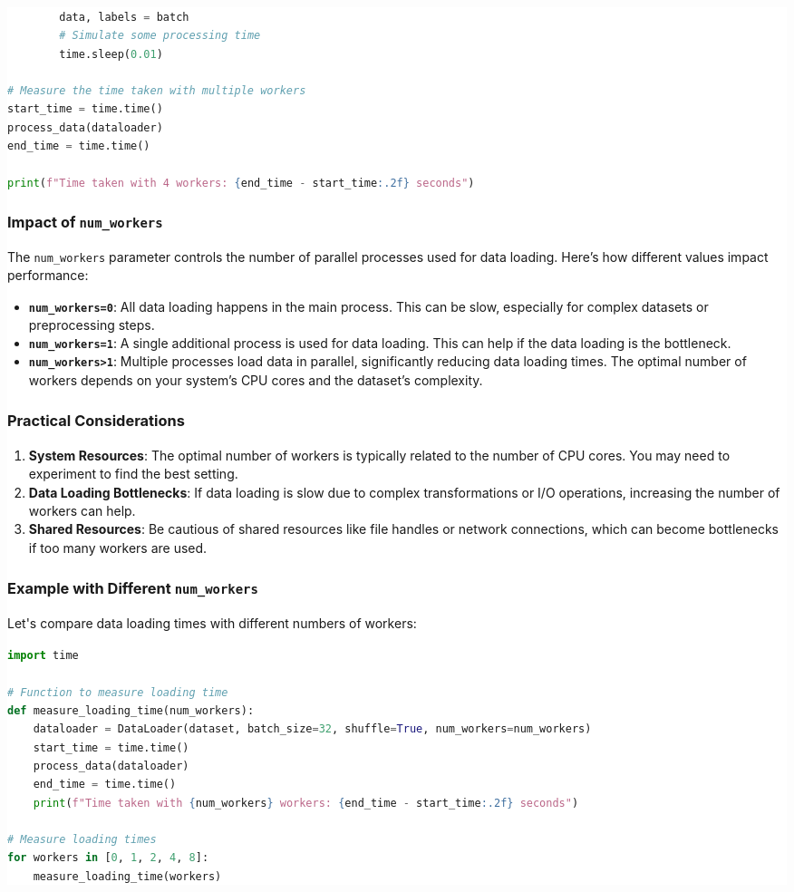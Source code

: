 ```python
        data, labels = batch
        # Simulate some processing time
        time.sleep(0.01)

# Measure the time taken with multiple workers
start_time = time.time()
process_data(dataloader)
end_time = time.time()

print(f"Time taken with 4 workers: {end_time - start_time:.2f} seconds")
```

### Impact of `num_workers`

The `num_workers` parameter controls the number of parallel processes used for data loading. Here’s how different values impact performance:

- **`num_workers=0`**: All data loading happens in the main process. This can be slow, especially for complex datasets or preprocessing steps.
- **`num_workers=1`**: A single additional process is used for data loading. This can help if the data loading is the bottleneck.
- **`num_workers>1`**: Multiple processes load data in parallel, significantly reducing data loading times. The optimal number of workers depends on your system’s CPU cores and the dataset’s complexity.

### Practical Considerations

1. **System Resources**: The optimal number of workers is typically related to the number of CPU cores. You may need to experiment to find the best setting.
2. **Data Loading Bottlenecks**: If data loading is slow due to complex transformations or I/O operations, increasing the number of workers can help.
3. **Shared Resources**: Be cautious of shared resources like file handles or network connections, which can become bottlenecks if too many workers are used.

### Example with Different `num_workers`

Let's compare data loading times with different numbers of workers:

```python
import time

# Function to measure loading time
def measure_loading_time(num_workers):
    dataloader = DataLoader(dataset, batch_size=32, shuffle=True, num_workers=num_workers)
    start_time = time.time()
    process_data(dataloader)
    end_time = time.time()
    print(f"Time taken with {num_workers} workers: {end_time - start_time:.2f} seconds")

# Measure loading times
for workers in [0, 1, 2, 4, 8]:
    measure_loading_time(workers)
```
